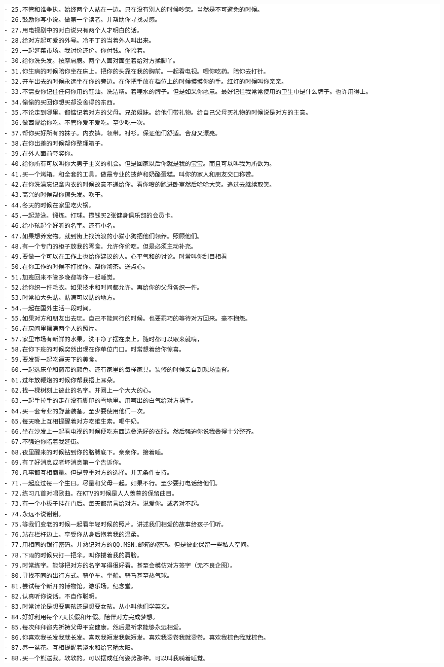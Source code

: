 	- 25.不管和谁争执。始终两个人站在一边。只在没有别人的时候吵架。当然是不可避免的时候。
	- 26.鼓励你写小说。做第一个读者。并帮助你寻找灵感。
	- 27.用电视剧中的对白说只有两个人才明白的话。
	- 28.给对方起可爱的外号。冷不丁的当着外人叫出来。
	- 29.一起逛菜市场。我讨价还价。你付钱。你拎着。
	- 30.给你洗头发。按摩肩膀。两个人面对面坐着给对方揉脚丫。
	- 31.你生病的时候陪你坐在床上。把你的头靠在我的胸前。一起看电视。喂你吃药。陪你去打针。
	- 32.开车出去的时候永远坐在你的旁边。在你把手放在档位上的时候摸摸你的手。红灯的时候叫你亲亲。
	- 33.不需要你记住任何你用的鞋油。洗洁精。着哩水的牌子。但是如果你愿意。最好记住我常常使用的卫生巾是什么牌子。也许用得上。
	- 34.偷偷的买回你想买却没舍得的东西。
	- 35.不论走到哪里。都惦记着对方的父母。兄弟姐妹。给他们带礼物。给自己父母买礼物的时候说是对方的主意。
	- 36.做西餐给你吃。不管你爱不爱吃。至少吃一次。
	- 37.帮你买好所有的袜子。内衣裤。领带。衬衫。保证他们舒适。合身又漂亮。
	- 38.在你出差的时候帮你整理箱子。
	- 39.在外人面前夸奖你。
	- 40.给你所有可以叫你大男子主义的机会。但是回家以后你就是我的宝宝。而且可以叫我为所欲为。
	- 41.买一个烤箱。和全套的工具。做最专业的披萨和奶酪蛋糕。叫你的家人和朋友交口称赞。
	- 42.在你洗澡忘记拿内衣的时候故意不递给你。看你嗖的跑进卧室然后哈哈大笑。追过去继续取笑。
	- 43.高兴的时候帮你擦头发。吹干。
	- 44.冬天的时候在家里吃火锅。
	- 45.一起游泳。锻炼。打球。攒钱买2张健身俱乐部的会员卡。
	- 46.给小孩起个好听的名字。还有小名。
	- 47.如果想养宠物。就到街上找流浪的小猫小狗把他们领养。照顾他们。
	- 48.有一个专门的柜子放我的零食。允许你偷吃。但是必须主动补充。
	- 49.要做一个可以在工作上也给你建议的人。心平气和的讨论。时常叫你刮目相看
	- 50.在你工作的时候不打扰你。帮你沏茶。送点心。
	- 51.加班回来不管多晚都等你一起睡觉。
	- 52.给你织一件毛衣。如果技术和时间都允许。再给你的父母各织一件。
	- 53.时常拍大头贴。贴满可以贴的地方。
	- 54.一起在国外生活一段时间。
	- 55.如果对方和朋友出去玩。自己不能同行的时候。也要乖巧的等待对方回来。毫不抱怨。
	- 56.在房间里摆满两个人的照片。
	- 57.家里市场有新鲜的水果。洗干净了摆在桌上。随时都可以取来就啃，
	- 58.在你下班的时候突然出现在你单位门口。时常想着给你惊喜。
	- 59.要发誓一起吃遍天下的美食。
	- 60.一起选床单和窗帘的颜色。还有家里的每样家具。装修的时候亲自到现场监督。
	- 61.过年放鞭炮的时候你帮我捂上耳朵。
	- 62.找一棵树刻上彼此的名字。并圈上一个大大的心。
	- 63.一起手拉手的走在没有脚印的雪地里。用呵出的白气给对方捂手。
	- 64.买一套专业的野营装备。至少要使用他们一次。
	- 65.每天晚上互相提醒着对方吃维生素。喝牛奶。
	- 66.坐在沙发上一起看电视的时候便吃东西边叠洗好的衣服。然后强迫你说我叠得十分整齐。
	- 67.不强迫你陪着我逛街。
	- 68.夜里醒来的时候钻到你的胳膊底下。亲亲你。接着睡。
	- 69.有了好消息或者坏消息第一个告诉你。
	- 70.凡事都互相商量。但是尊重对方的选择。并无条件支持。
	- 71.一起度过每一个生日。尽量和父母一起。如果不行。至少要打电话给他们。
	- 72.练习几首对唱歌曲。在KTV的时候是人人羡慕的保留曲目。
	- 73.有一个小板子挂在门后。每天都留言给对方。说爱你。或者对不起。
	- 74.永远不说谢谢。
	- 75.等我们变老的时候一起看年轻时候的照片。讲述我们相爱的故事给孩子们听。
	- 76.站在栏杆边上。享受你从身后抱着我的温柔。
	- 77.用相同的银行密码。并熟记对方的QQ.MSN.邮箱的密码。但是彼此保留一些私人空间。
	- 78.下雨的时候只打一把伞。叫你搂着我的肩膀。
	- 79.时常练字。能够把对方的名字写得很好看。甚至会模仿对方签字（无不良企图）。
	- 80.寻找不同的出行方式。骑单车。坐船。骑马甚至热气球。
	- 81.尝试每个新开的博物馆。游乐场。纪念堂。
	- 82.认真听你说话。不自作聪明。
	- 83.时常讨论是想要男孩还是想要女孩。从小叫他们学英文。
	- 84.好好利用每个7天长假和年假。陪伴对方完成梦想。
	- 85.每次拜拜都先祈祷父母平安健康。然后是祈求能够永远相爱。
	- 86.你喜欢我长发我就长发。喜欢我短发我就短发。喜欢我烫卷我就烫卷。喜欢我棕色我就棕色。
	- 87.养一盆花。互相提醒着浇水和给它晒太阳。
	- 88.买一个熊送我。软软的。可以摆成任何姿势那种。可以叫我骑着睡觉。